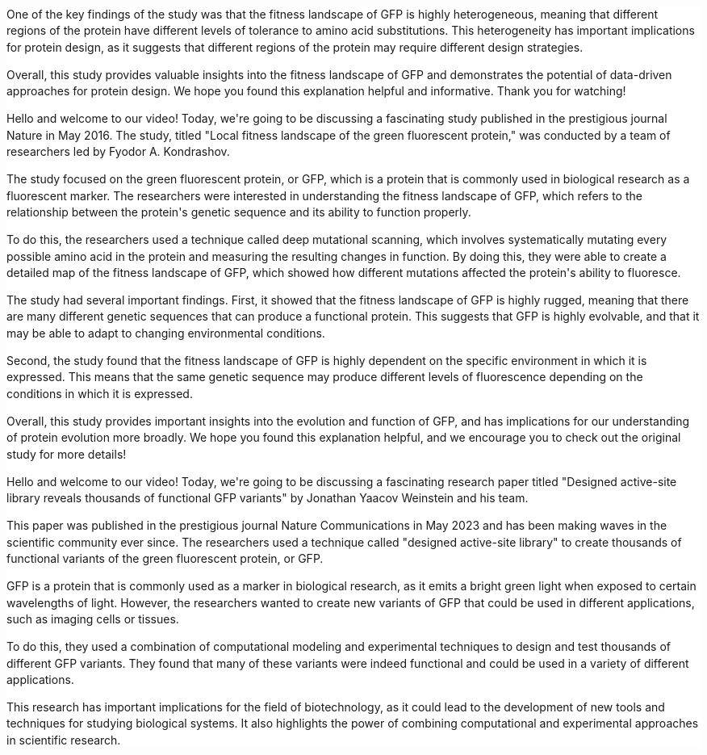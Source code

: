One of the key findings of the study was that the fitness landscape of GFP is highly heterogeneous, meaning that different regions of the protein have different levels of tolerance to amino acid substitutions. This heterogeneity has important implications for protein design, as it suggests that different regions of the protein may require different design strategies.

Overall, this study provides valuable insights into the fitness landscape of GFP and demonstrates the potential of data-driven approaches for protein design. We hope you found this explanation helpful and informative. Thank you for watching!

 Hello and welcome to our video! Today, we're going to be discussing a fascinating study published in the prestigious journal Nature in May 2016. The study, titled "Local fitness landscape of the green fluorescent protein," was conducted by a team of researchers led by Fyodor A. Kondrashov.

The study focused on the green fluorescent protein, or GFP, which is a protein that is commonly used in biological research as a fluorescent marker. The researchers were interested in understanding the fitness landscape of GFP, which refers to the relationship between the protein's genetic sequence and its ability to function properly.

To do this, the researchers used a technique called deep mutational scanning, which involves systematically mutating every possible amino acid in the protein and measuring the resulting changes in function. By doing this, they were able to create a detailed map of the fitness landscape of GFP, which showed how different mutations affected the protein's ability to fluoresce.

The study had several important findings. First, it showed that the fitness landscape of GFP is highly rugged, meaning that there are many different genetic sequences that can produce a functional protein. This suggests that GFP is highly evolvable, and that it may be able to adapt to changing environmental conditions.

Second, the study found that the fitness landscape of GFP is highly dependent on the specific environment in which it is expressed. This means that the same genetic sequence may produce different levels of fluorescence depending on the conditions in which it is expressed.

Overall, this study provides important insights into the evolution and function of GFP, and has implications for our understanding of protein evolution more broadly. We hope you found this explanation helpful, and we encourage you to check out the original study for more details!

 Hello and welcome to our video! Today, we're going to be discussing a fascinating research paper titled "Designed active-site library reveals thousands of functional GFP variants" by Jonathan Yaacov Weinstein and his team.

This paper was published in the prestigious journal Nature Communications in May 2023 and has been making waves in the scientific community ever since. The researchers used a technique called "designed active-site library" to create thousands of functional variants of the green fluorescent protein, or GFP.

GFP is a protein that is commonly used as a marker in biological research, as it emits a bright green light when exposed to certain wavelengths of light. However, the researchers wanted to create new variants of GFP that could be used in different applications, such as imaging cells or tissues.

To do this, they used a combination of computational modeling and experimental techniques to design and test thousands of different GFP variants. They found that many of these variants were indeed functional and could be used in a variety of different applications.

This research has important implications for the field of biotechnology, as it could lead to the development of new tools and techniques for studying biological systems. It also highlights the power of combining computational and experimental approaches in scientific research.
